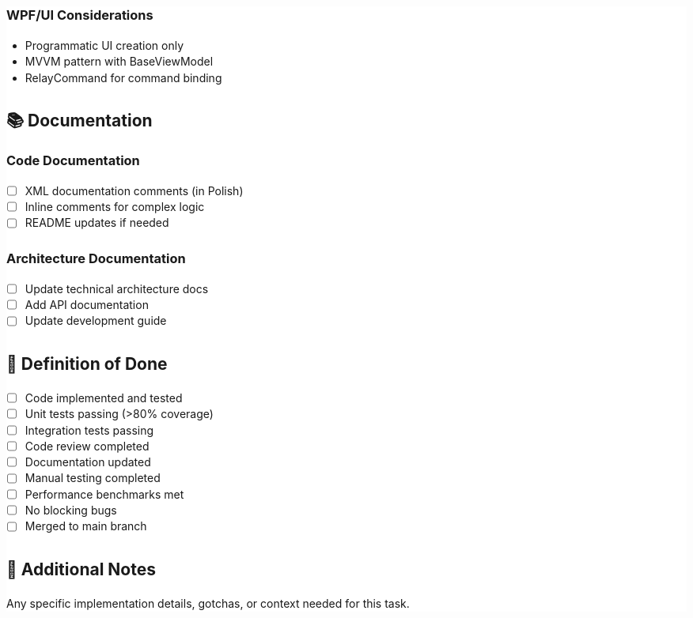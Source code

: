 ### WPF/UI Considerations
- Programmatic UI creation only
- MVVM pattern with BaseViewModel
- RelayCommand for command binding

## 📚 Documentation

### Code Documentation
- [ ] XML documentation comments (in Polish)
- [ ] Inline comments for complex logic
- [ ] README updates if needed

### Architecture Documentation
- [ ] Update technical architecture docs
- [ ] Add API documentation
- [ ] Update development guide

## 🚦 Definition of Done

- [ ] Code implemented and tested
- [ ] Unit tests passing (>80% coverage)
- [ ] Integration tests passing
- [ ] Code review completed
- [ ] Documentation updated
- [ ] Manual testing completed
- [ ] Performance benchmarks met
- [ ] No blocking bugs
- [ ] Merged to main branch

## 💬 Additional Notes

Any specific implementation details, gotchas, or context needed for this task.
